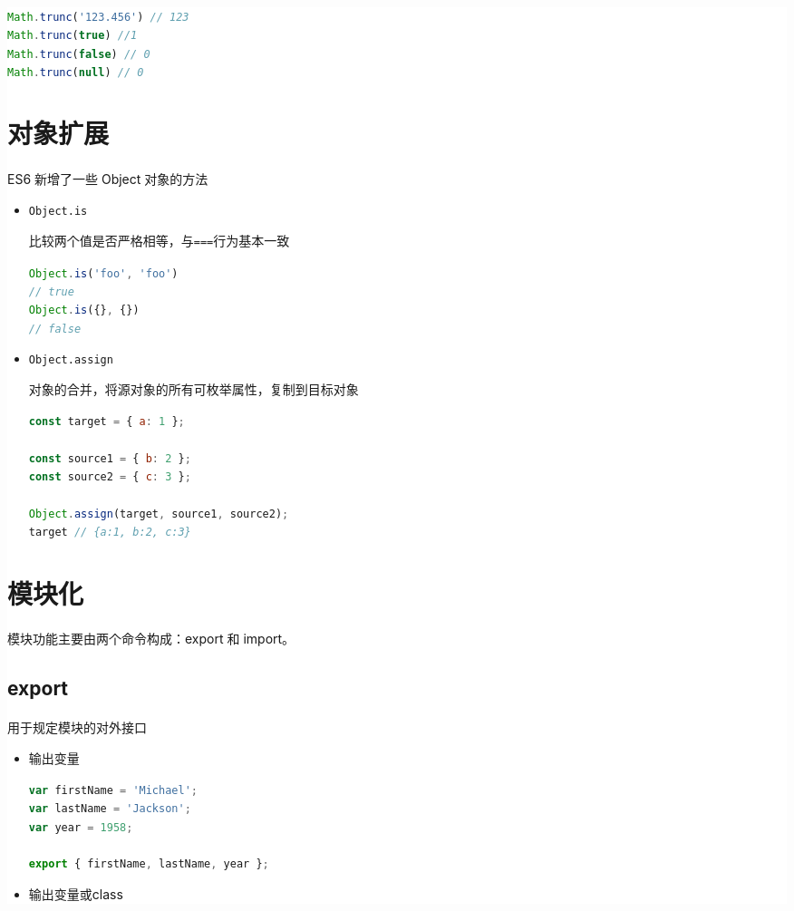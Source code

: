   ```javascript
  Math.trunc('123.456') // 123
  Math.trunc(true) //1
  Math.trunc(false) // 0
  Math.trunc(null) // 0
  ```

# 对象扩展

ES6 新增了一些 Object 对象的方法

* `Object.is` 

  比较两个值是否严格相等，与`===`行为基本一致

  ```javascript
  Object.is('foo', 'foo')
  // true
  Object.is({}, {})
  // false
  ```

* `Object.assign` 

  对象的合并，将源对象的所有可枚举属性，复制到目标对象

  ```javascript
  const target = { a: 1 };
  
  const source1 = { b: 2 };
  const source2 = { c: 3 };
  
  Object.assign(target, source1, source2);
  target // {a:1, b:2, c:3}
  ```

# 模块化

模块功能主要由两个命令构成：export 和 import。

##  export 

用于规定模块的对外接口

* 输出变量

  ```javascript
  var firstName = 'Michael';
  var lastName = 'Jackson';
  var year = 1958;
  
  export { firstName, lastName, year };
  ```

* 输出变量或class
